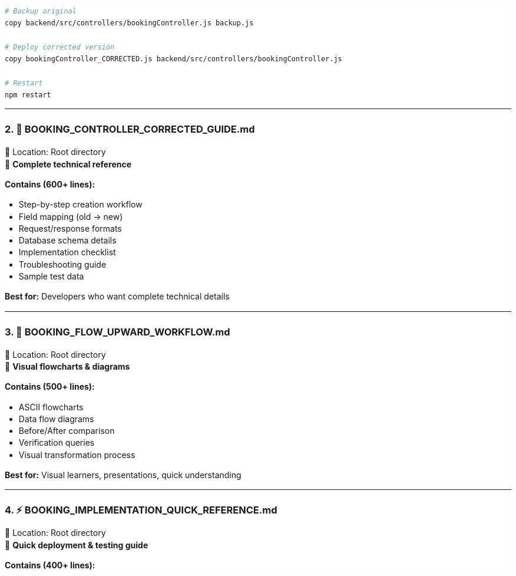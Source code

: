 ```bash
# Backup original
copy backend/src/controllers/bookingController.js backup.js

# Deploy corrected version
copy bookingController_CORRECTED.js backend/src/controllers/bookingController.js

# Restart
npm restart
```

---

### 2. 📖 **BOOKING_CONTROLLER_CORRECTED_GUIDE.md**

📂 Location: Root directory  
🎯 **Complete technical reference**

**Contains (600+ lines):**

- Step-by-step creation workflow
- Field mapping (old → new)
- Request/response formats
- Database schema details
- Implementation checklist
- Troubleshooting guide
- Sample test data

**Best for:** Developers who want complete technical details

---

### 3. 🔄 **BOOKING_FLOW_UPWARD_WORKFLOW.md**

📂 Location: Root directory  
🎯 **Visual flowcharts & diagrams**

**Contains (500+ lines):**

- ASCII flowcharts
- Data flow diagrams
- Before/After comparison
- Verification queries
- Visual transformation process

**Best for:** Visual learners, presentations, quick understanding

---

### 4. ⚡ **BOOKING_IMPLEMENTATION_QUICK_REFERENCE.md**

📂 Location: Root directory  
🎯 **Quick deployment & testing guide**

**Contains (400+ lines):**
